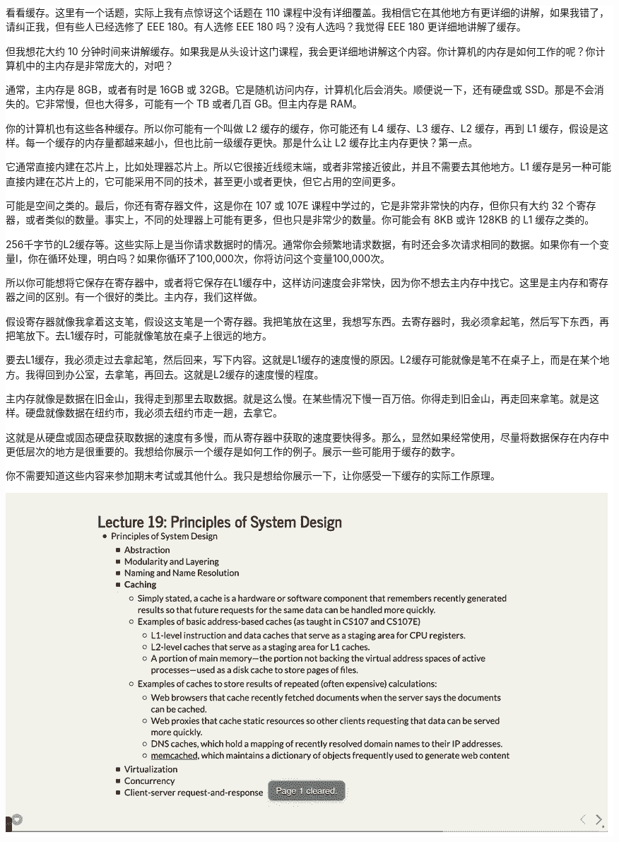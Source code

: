 看看缓存。这里有一个话题，实际上我有点惊讶这个话题在 110 课程中没有详细覆盖。我相信它在其他地方有更详细的讲解，如果我错了，请纠正我，但有些人已经选修了 EEE 180。有人选修 EEE 180 吗？没有人选吗？我觉得 EEE 180 更详细地讲解了缓存。

但我想花大约 10 分钟时间来讲解缓存。如果我是从头设计这门课程，我会更详细地讲解这个内容。你计算机的内存是如何工作的呢？你计算机中的主内存是非常庞大的，对吧？

通常，主内存是 8GB，或者有时是 16GB 或 32GB。它是随机访问内存，计算机化后会消失。顺便说一下，还有硬盘或 SSD。那是不会消失的。它非常慢，但也大得多，可能有一个 TB 或者几百 GB。但主内存是 RAM。

你的计算机也有这些各种缓存。所以你可能有一个叫做 L2 缓存的缓存，你可能还有 L4 缓存、L3 缓存、L2 缓存，再到 L1 缓存，假设是这样。每一个缓存的内存量都越来越小，但也比前一级缓存更快。那是什么让 L2 缓存比主内存更快？第一点。

它通常直接内建在芯片上，比如处理器芯片上。所以它很接近线缆末端，或者非常接近彼此，并且不需要去其他地方。L1 缓存是另一种可能直接内建在芯片上的，它可能采用不同的技术，甚至更小或者更快，但它占用的空间更多。

可能是空间之类的。最后，你还有寄存器文件，这是你在 107 或 107E 课程中学过的，它是非常非常快的内存，但你只有大约 32 个寄存器，或者类似的数量。事实上，不同的处理器上可能有更多，但也只是非常少的数量。你可能会有 8KB 或许 128KB 的 L1 缓存之类的。

256千字节的L2缓存等。这些实际上是当你请求数据时的情况。通常你会频繁地请求数据，有时还会多次请求相同的数据。如果你有一个变量I，你在循环处理，明白吗？如果你循环了100,000次，你将访问这个变量100,000次。

所以你可能想将它保存在寄存器中，或者将它保存在L1缓存中，这样访问速度会非常快，因为你不想去主内存中找它。这里是主内存和寄存器之间的区别。有一个很好的类比。主内存，我们这样做。

假设寄存器就像我拿着这支笔，假设这支笔是一个寄存器。我把笔放在这里，我想写东西。去寄存器时，我必须拿起笔，然后写下东西，再把笔放下。去L1缓存时，可能就像笔放在桌子上很远的地方。

要去L1缓存，我必须走过去拿起笔，然后回来，写下内容。这就是L1缓存的速度慢的原因。L2缓存可能就像是笔不在桌子上，而是在某个地方。我得回到办公室，去拿笔，再回去。这就是L2缓存的速度慢的程度。

主内存就像是数据在旧金山，我得走到那里去取数据。就是这么慢。在某些情况下慢一百万倍。你得走到旧金山，再走回来拿笔。就是这样。硬盘就像数据在纽约市，我必须去纽约市走一趟，去拿它。

这就是从硬盘或固态硬盘获取数据的速度有多慢，而从寄存器中获取的速度要快得多。那么，显然如果经常使用，尽量将数据保存在内存中更低层次的地方是很重要的。我想给你展示一个缓存是如何工作的例子。展示一些可能用于缓存的数字。

你不需要知道这些内容来参加期末考试或其他什么。我只是想给你展示一下，让你感受一下缓存的实际工作原理。

![](img/1b246eaaae452a61678a9e11303b691a_99.png)
